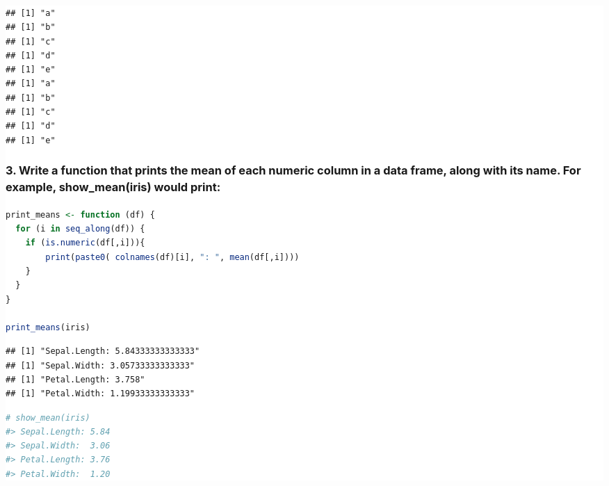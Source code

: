    ## [1] "a"
    ## [1] "b"
    ## [1] "c"
    ## [1] "d"
    ## [1] "e"
    ## [1] "a"
    ## [1] "b"
    ## [1] "c"
    ## [1] "d"
    ## [1] "e"

### 3. Write a function that prints the mean of each numeric column in a data frame, along with its name. For example, show\_mean(iris) would print:

``` r
print_means <- function (df) {
  for (i in seq_along(df)) {
    if (is.numeric(df[,i])){
        print(paste0( colnames(df)[i], ": ", mean(df[,i])))
    }
  }
}

print_means(iris)
```

    ## [1] "Sepal.Length: 5.84333333333333"
    ## [1] "Sepal.Width: 3.05733333333333"
    ## [1] "Petal.Length: 3.758"
    ## [1] "Petal.Width: 1.19933333333333"

``` r
# show_mean(iris)
#> Sepal.Length: 5.84
#> Sepal.Width:  3.06
#> Petal.Length: 3.76
#> Petal.Width:  1.20
```
